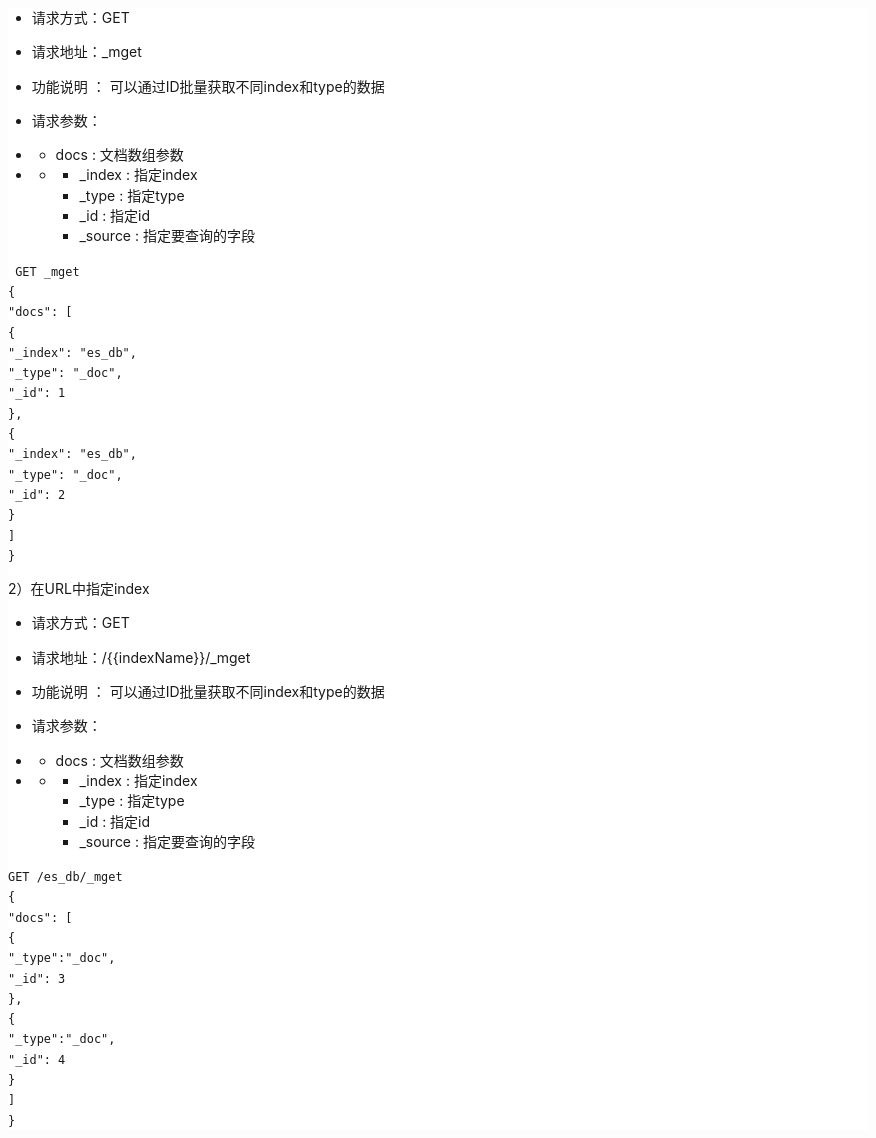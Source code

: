 - 请求方式：GET
- 请求地址：_mget
- 功能说明 ： 可以通过ID批量获取不同index和type的数据
- 请求参数：

- - docs : 文档数组参数

- - - _index : 指定index
    - _type : 指定type
    - _id : 指定id
    - _source : 指定要查询的字段

```
 GET _mget
{
"docs": [
{
"_index": "es_db",
"_type": "_doc",
"_id": 1
},
{
"_index": "es_db",
"_type": "_doc",
"_id": 2
}
]
}
```

2）在URL中指定index

- 请求方式：GET
- 请求地址：/{{indexName}}/_mget
- 功能说明 ： 可以通过ID批量获取不同index和type的数据
- 请求参数：

- - docs : 文档数组参数

- - - _index : 指定index
    - _type : 指定type
    - _id : 指定id
    - _source : 指定要查询的字段

```
GET /es_db/_mget
{
"docs": [
{
"_type":"_doc",
"_id": 3
},
{
"_type":"_doc",
"_id": 4
}
]
}
```
